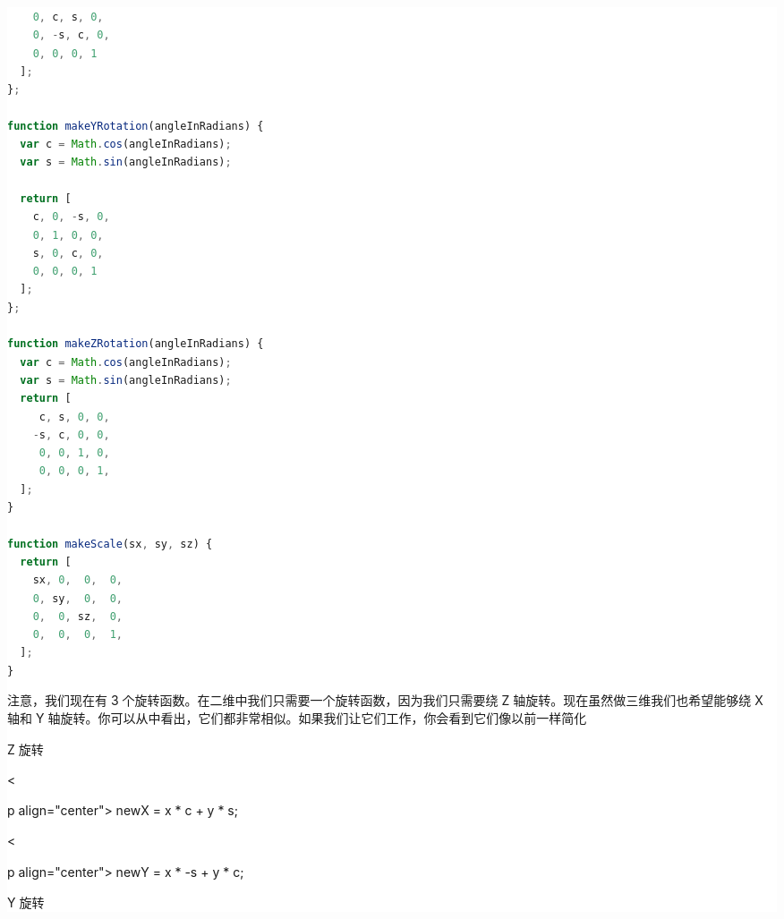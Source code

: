 ```js
    0, c, s, 0,
    0, -s, c, 0,
    0, 0, 0, 1
  ];
};

function makeYRotation(angleInRadians) {
  var c = Math.cos(angleInRadians);
  var s = Math.sin(angleInRadians);

  return [
    c, 0, -s, 0,
    0, 1, 0, 0,
    s, 0, c, 0,
    0, 0, 0, 1
  ];
};

function makeZRotation(angleInRadians) {
  var c = Math.cos(angleInRadians);
  var s = Math.sin(angleInRadians);
  return [
     c, s, 0, 0,
    -s, c, 0, 0,
     0, 0, 1, 0,
     0, 0, 0, 1,
  ];
}

function makeScale(sx, sy, sz) {
  return [
    sx, 0,  0,  0,
    0, sy,  0,  0,
    0,  0, sz,  0,
    0,  0,  0,  1,
  ];
} 
```

注意，我们现在有 3 个旋转函数。在二维中我们只需要一个旋转函数，因为我们只需要绕 Z 轴旋转。现在虽然做三维我们也希望能够绕 X 轴和 Y 轴旋转。你可以从中看出，它们都非常相似。如果我们让它们工作，你会看到它们像以前一样简化

Z 旋转

<

p align="center"> newX = x * c + y * s;

<

p align="center"> newY = x * -s + y * c;

Y 旋转
